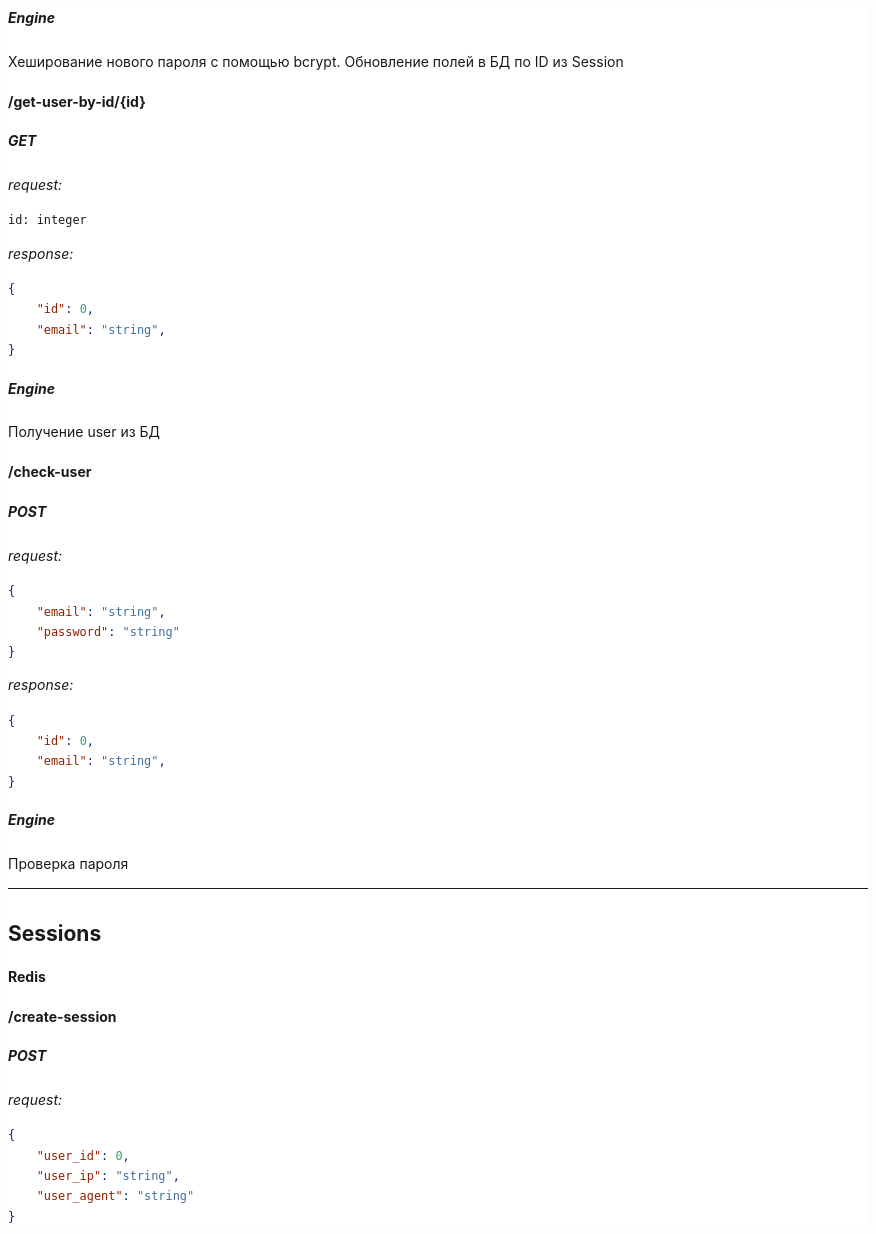 ##### Engine
Хеширование нового пароля с помощью bcrypt. Обновление полей в БД по ID из Session

#### /get-user-by-id/{id}
##### GET
*request:*
```
id: integer
```

*response:*
```json
{
	"id": 0,
	"email": "string",
}
```

##### Engine
Получение user из БД

#### /check-user
##### POST
*request:*
```json
{
	"email": "string",
	"password": "string"
}
```

*response:*
```json
{
	"id": 0,
	"email": "string",
}
```

##### **Engine**
Проверка пароля


---

## Sessions
**Redis**

#### /create-session
##### POST
*request:*
```json
{
	"user_id": 0,
	"user_ip": "string",
	"user_agent": "string"
}
```
